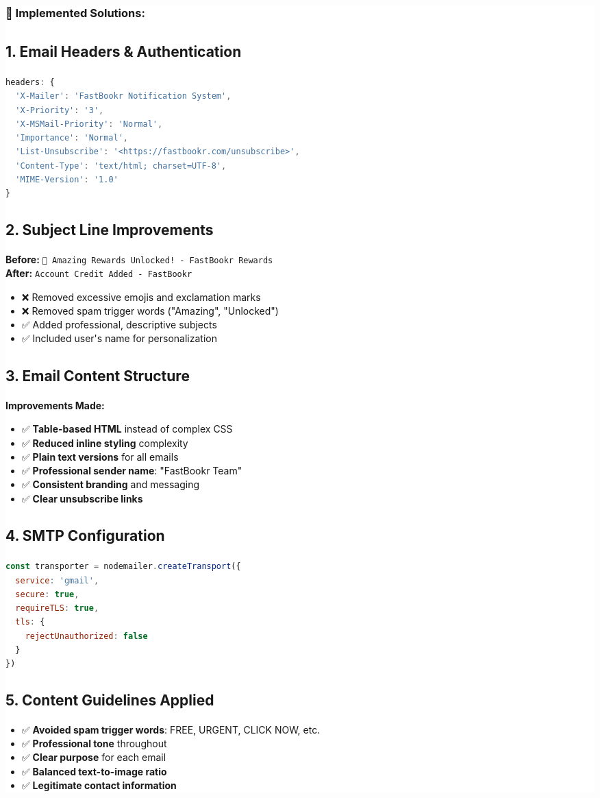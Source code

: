 ### **🔧 Implemented Solutions:**

## 1. **Email Headers & Authentication**
```javascript
headers: {
  'X-Mailer': 'FastBookr Notification System',
  'X-Priority': '3',
  'X-MSMail-Priority': 'Normal',
  'Importance': 'Normal',
  'List-Unsubscribe': '<https://fastbookr.com/unsubscribe>',
  'Content-Type': 'text/html; charset=UTF-8',
  'MIME-Version': '1.0'
}
```

## 2. **Subject Line Improvements**
**Before:** `🎁 Amazing Rewards Unlocked! - FastBookr Rewards`  
**After:** `Account Credit Added - FastBookr`

- ❌ Removed excessive emojis and exclamation marks
- ❌ Removed spam trigger words ("Amazing", "Unlocked")
- ✅ Added professional, descriptive subjects
- ✅ Included user's name for personalization

## 3. **Email Content Structure**
**Improvements Made:**
- ✅ **Table-based HTML** instead of complex CSS
- ✅ **Reduced inline styling** complexity
- ✅ **Plain text versions** for all emails
- ✅ **Professional sender name**: "FastBookr Team"
- ✅ **Consistent branding** and messaging
- ✅ **Clear unsubscribe links**

## 4. **SMTP Configuration**
```javascript
const transporter = nodemailer.createTransport({
  service: 'gmail',
  secure: true,
  requireTLS: true,
  tls: {
    rejectUnauthorized: false
  }
})
```

## 5. **Content Guidelines Applied**
- ✅ **Avoided spam trigger words**: FREE, URGENT, CLICK NOW, etc.
- ✅ **Professional tone** throughout
- ✅ **Clear purpose** for each email
- ✅ **Balanced text-to-image ratio**
- ✅ **Legitimate contact information**
